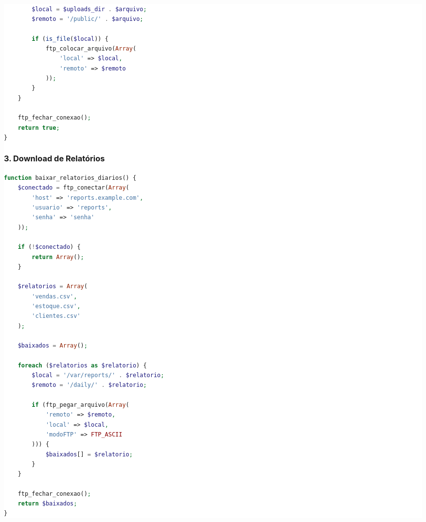 ```php
        $local = $uploads_dir . $arquivo;
        $remoto = '/public/' . $arquivo;
        
        if (is_file($local)) {
            ftp_colocar_arquivo(Array(
                'local' => $local,
                'remoto' => $remoto
            ));
        }
    }
    
    ftp_fechar_conexao();
    return true;
}
```

### 3. Download de Relatórios

```php
function baixar_relatorios_diarios() {
    $conectado = ftp_conectar(Array(
        'host' => 'reports.example.com',
        'usuario' => 'reports',
        'senha' => 'senha'
    ));
    
    if (!$conectado) {
        return Array();
    }
    
    $relatorios = Array(
        'vendas.csv',
        'estoque.csv',
        'clientes.csv'
    );
    
    $baixados = Array();
    
    foreach ($relatorios as $relatorio) {
        $local = '/var/reports/' . $relatorio;
        $remoto = '/daily/' . $relatorio;
        
        if (ftp_pegar_arquivo(Array(
            'remoto' => $remoto,
            'local' => $local,
            'modoFTP' => FTP_ASCII
        ))) {
            $baixados[] = $relatorio;
        }
    }
    
    ftp_fechar_conexao();
    return $baixados;
}
```

